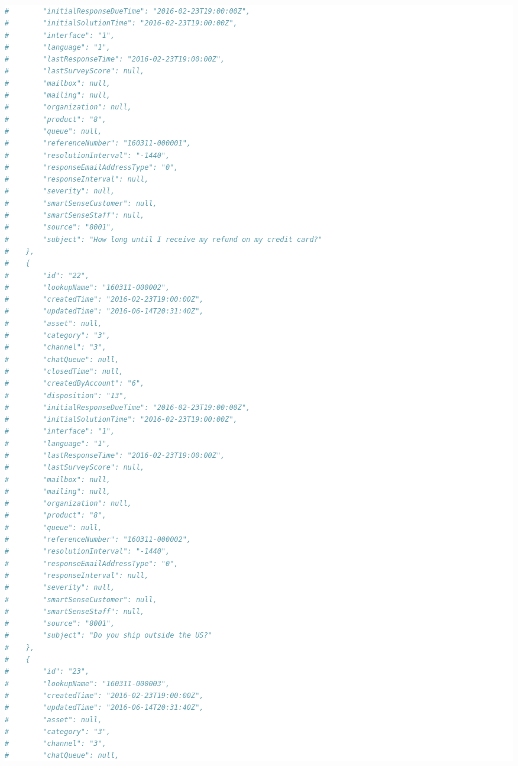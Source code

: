 ```php
#        "initialResponseDueTime": "2016-02-23T19:00:00Z",
#        "initialSolutionTime": "2016-02-23T19:00:00Z",
#        "interface": "1",
#        "language": "1",
#        "lastResponseTime": "2016-02-23T19:00:00Z",
#        "lastSurveyScore": null,
#        "mailbox": null,
#        "mailing": null,
#        "organization": null,
#        "product": "8",
#        "queue": null,
#        "referenceNumber": "160311-000001",
#        "resolutionInterval": "-1440",
#        "responseEmailAddressType": "0",
#        "responseInterval": null,
#        "severity": null,
#        "smartSenseCustomer": null,
#        "smartSenseStaff": null,
#        "source": "8001",
#        "subject": "How long until I receive my refund on my credit card?"
#    },
#    {
#        "id": "22",
#        "lookupName": "160311-000002",
#        "createdTime": "2016-02-23T19:00:00Z",
#        "updatedTime": "2016-06-14T20:31:40Z",
#        "asset": null,
#        "category": "3",
#        "channel": "3",
#        "chatQueue": null,
#        "closedTime": null,
#        "createdByAccount": "6",
#        "disposition": "13",
#        "initialResponseDueTime": "2016-02-23T19:00:00Z",
#        "initialSolutionTime": "2016-02-23T19:00:00Z",
#        "interface": "1",
#        "language": "1",
#        "lastResponseTime": "2016-02-23T19:00:00Z",
#        "lastSurveyScore": null,
#        "mailbox": null,
#        "mailing": null,
#        "organization": null,
#        "product": "8",
#        "queue": null,
#        "referenceNumber": "160311-000002",
#        "resolutionInterval": "-1440",
#        "responseEmailAddressType": "0",
#        "responseInterval": null,
#        "severity": null,
#        "smartSenseCustomer": null,
#        "smartSenseStaff": null,
#        "source": "8001",
#        "subject": "Do you ship outside the US?"
#    },
#    {
#        "id": "23",
#        "lookupName": "160311-000003",
#        "createdTime": "2016-02-23T19:00:00Z",
#        "updatedTime": "2016-06-14T20:31:40Z",
#        "asset": null,
#        "category": "3",
#        "channel": "3",
#        "chatQueue": null,
```